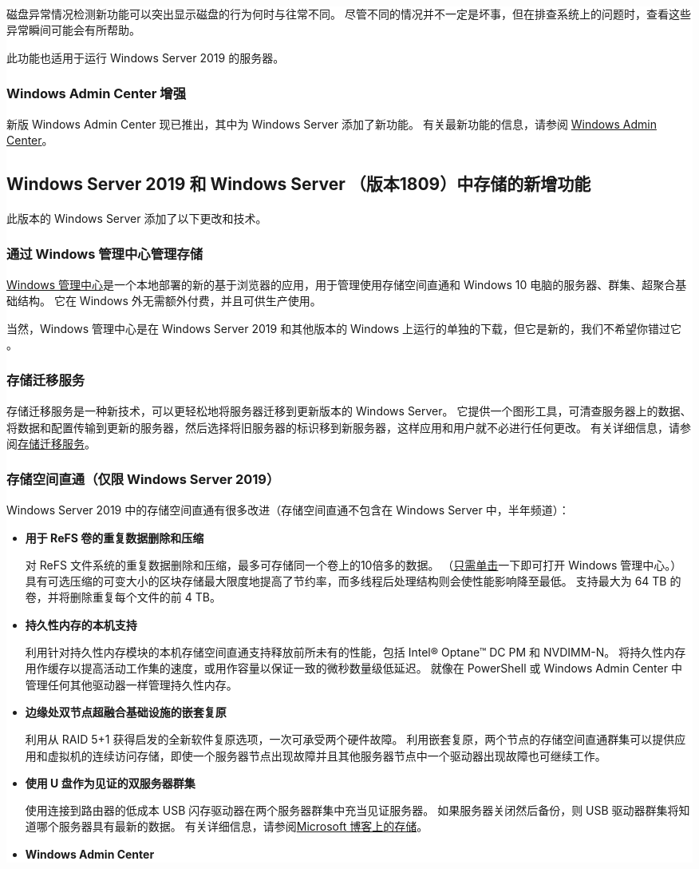 磁盘异常情况检测新功能可以突出显示磁盘的行为何时与往常不同。 尽管不同的情况并不一定是坏事，但在排查系统上的问题时，查看这些异常瞬间可能会有所帮助。

此功能也适用于运行 Windows Server 2019 的服务器。

### <a name="windows-admin-center-enhancements"></a>Windows Admin Center 增强

新版 Windows Admin Center 现已推出，其中为 Windows Server 添加了新功能。 有关最新功能的信息，请参阅 [Windows Admin Center](../manage/windows-admin-center/understand/windows-admin-center.md)。

## <a name="whats-new-in-storage-in-windows-server-2019-and-windows-server-version-1809"></a>Windows Server 2019 和 Windows Server （版本1809）中存储的新增功能

此版本的 Windows Server 添加了以下更改和技术。

### <a name="manage-storage-with-windows-admin-center"></a>通过 Windows 管理中心管理存储

[Windows 管理中心](../manage/windows-admin-center/overview.md)是一个本地部署的新的基于浏览器的应用，用于管理使用存储空间直通和 Windows 10 电脑的服务器、群集、超聚合基础结构。 它在 Windows 外无需额外付费，并且可供生产使用。

当然，Windows 管理中心是在 Windows Server 2019 和其他版本的 Windows 上运行的单独的下载，但它是新的，我们不希望你错过它 。

### <a name="storage-migration-service"></a>存储迁移服务

存储迁移服务是一种新技术，可以更轻松地将服务器迁移到更新版本的 Windows Server。 它提供一个图形工具，可清查服务器上的数据、将数据和配置传输到更新的服务器，然后选择将旧服务器的标识移到新服务器，这样应用和用户就不必进行任何更改。 有关详细信息，请参阅[存储迁移服务](storage-migration-service/overview.md)。

### <a name="storage-spaces-direct-windows-server-2019-only"></a><a id="storage-spaces-direct"></a>存储空间直通（仅限 Windows Server 2019）

Windows Server 2019 中的存储空间直通有很多改进（存储空间直通不包含在 Windows Server 中，半年频道）：

- **用于 ReFS 卷的重复数据删除和压缩**

    对 ReFS 文件系统的重复数据删除和压缩，最多可存储同一个卷上的10倍多的数据。 （[只需单击](https://www.youtube.com/watch?v=PRibTacyKko&feature=youtu.be)一下即可打开 Windows 管理中心。）具有可选压缩的可变大小的区块存储最大限度地提高了节约率，而多线程后处理结构则会使性能影响降至最低。 支持最大为 64 TB 的卷，并将删除重复每个文件的前 4 TB。

- **持久性内存的本机支持**

    利用针对持久性内存模块的本机存储空间直通支持释放前所未有的性能，包括 Intel® Optane™ DC PM 和 NVDIMM-N。 将持久性内存用作缓存以提高活动工作集的速度，或用作容量以保证一致的微秒数量级低延迟。 就像在 PowerShell 或 Windows Admin Center 中管理任何其他驱动器一样管理持久性内存。

- **边缘处双节点超融合基础设施的嵌套复原**

    利用从 RAID 5+1 获得启发的全新软件复原选项，一次可承受两个硬件故障。 利用嵌套复原，两个节点的存储空间直通群集可以提供应用和虚拟机的连续访问存储，即使一个服务器节点出现故障并且其他服务器节点中一个驱动器出现故障也可继续工作。

- **使用 U 盘作为见证的双服务器群集**

    使用连接到路由器的低成本 USB 闪存驱动器在两个服务器群集中充当见证服务器。 如果服务器关闭然后备份，则 USB 驱动器群集将知道哪个服务器具有最新的数据。 有关详细信息，请参阅[Microsoft 博客上的存储](https://blogs.technet.microsoft.com/filecab/2018/06/27/windows-server-summit-recap/)。

- **Windows Admin Center**
